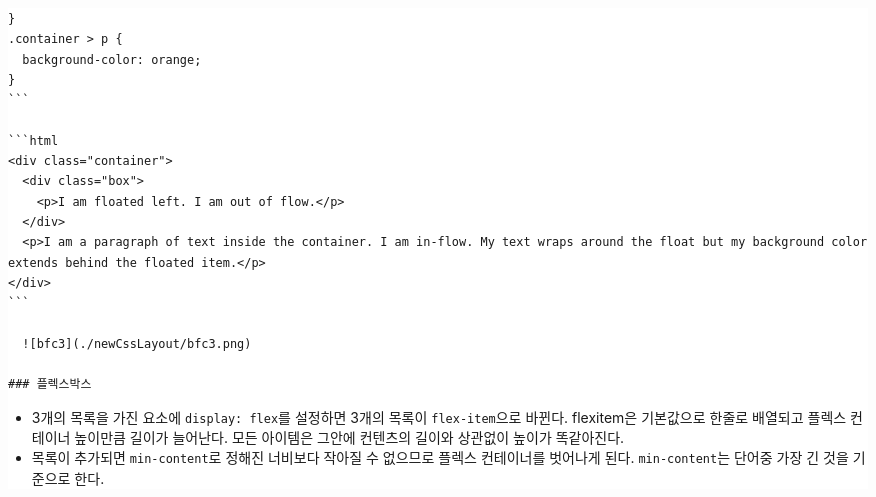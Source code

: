     }
    .container > p {
      background-color: orange;
    }
    ```

    ```html
    <div class="container">
      <div class="box">
        <p>I am floated left. I am out of flow.</p>
      </div>
      <p>I am a paragraph of text inside the container. I am in-flow. My text wraps around the float but my background color extends behind the floated item.</p>
    </div>
    ```

      ![bfc3](./newCssLayout/bfc3.png)

    ### 플렉스박스

-   3개의 목록을 가진 요소에 `display: flex`를 설정하면 3개의 목록이 `flex-item`으로 바뀐다. flexitem은 기본값으로 한줄로 배열되고 플렉스 컨테이너 높이만큼 길이가 늘어난다. 모든 아이템은 그안에 컨텐츠의 길이와 상관없이 높이가 똑같아진다.
-   목록이 추가되면 `min-content`로 정해진 너비보다 작아질 수 없으므로 플렉스 컨테이너를 벗어나게 된다. `min-content`는 단어중 가장 긴 것을 기준으로 한다.